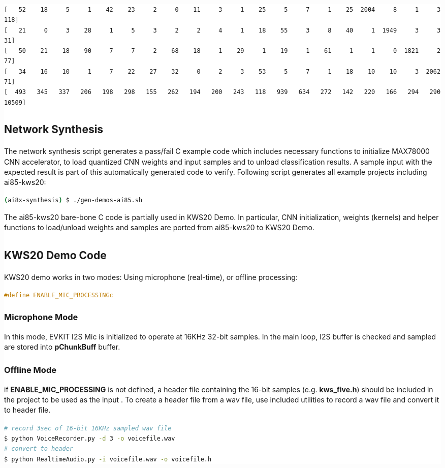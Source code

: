 ```
[   52    18     5     1    42    23     2     0    11     3     1    25     5     7     1    25  2004     8     1     3   118]
[   21     0     3    28     1     5     3     2     2     4     1    18    55     3     8    40     1  1949     3     3    31]
[   50    21    18    90     7     7     2    68    18     1    29     1    19     1    61     1     1     0  1821     2    77]
[   34    16    10     1     7    22    27    32     0     2     3    53     5     7     1    18    10    10     3  2062    71]
[  493   345   337   206   198   298   155   262   194   200   243   118   939   634   272   142   220   166   294   290 10509]
```



## Network Synthesis

The network synthesis script generates a pass/fail C example code which includes necessary functions to initialize MAX78000 CNN accelerator, to load quantized CNN weights and input samples and to unload classification results. A sample input with the expected result is part of this automatically generated code to verify.  Following script generates all example projects including ai85-kws20:

```bash
(ai8x-synthesis) $ ./gen-demos-ai85.sh
```

The ai85-kws20 bare-bone C code is partially used in KWS20 Demo. In particular, CNN initialization, weights (kernels) and helper functions to load/unload weights and samples are ported from ai85-kws20 to KWS20 Demo.



## KWS20 Demo Code

KWS20 demo works in two modes:  Using microphone (real-time), or offline processing:

```c
#define ENABLE_MIC_PROCESSINGc
```

### Microphone Mode

In this mode, EVKIT I2S Mic is initialized to operate at 16KHz 32-bit samples.  In the main loop, I2S buffer is checked and sampled are stored into  **pChunkBuff** buffer.  

### Offline Mode

if **ENABLE_MIC_PROCESSING** is not defined, a header file containing the 16-bit samples (e.g. **kws_five.h**) should be included in the project to be used as the input . To create a header file from a wav file, use included utilities to record a wav file and convert it to header file. 

```bash
# record 3sec of 16-bit 16KHz sampled wav file 
$ python VoiceRecorder.py -d 3 -o voicefile.wav
# convert to header
$ python RealtimeAudio.py -i voicefile.wav -o voicefile.h
```
